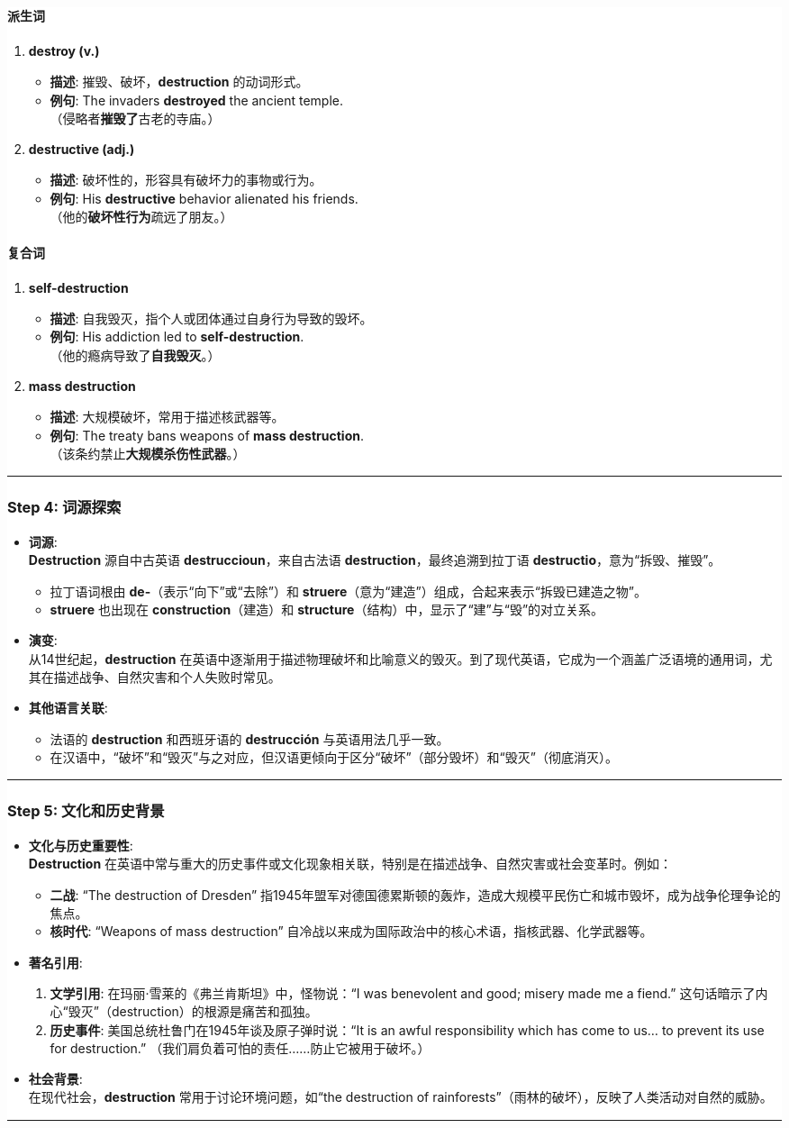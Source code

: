 #### 派生词
1. **destroy (v.)**  
   - **描述**: 摧毁、破坏，**destruction** 的动词形式。  
   - **例句**: The invaders **destroyed** the ancient temple.  
     （侵略者**摧毁了**古老的寺庙。）  

2. **destructive (adj.)**  
   - **描述**: 破坏性的，形容具有破坏力的事物或行为。  
   - **例句**: His **destructive** behavior alienated his friends.  
     （他的**破坏性行为**疏远了朋友。）  

#### 复合词
1. **self-destruction**  
   - **描述**: 自我毁灭，指个人或团体通过自身行为导致的毁坏。  
   - **例句**: His addiction led to **self-destruction**.  
     （他的瘾病导致了**自我毁灭**。）  

2. **mass destruction**  
   - **描述**: 大规模破坏，常用于描述核武器等。  
   - **例句**: The treaty bans weapons of **mass destruction**.  
     （该条约禁止**大规模杀伤性武器**。）  

---

### Step 4: 词源探索

- **词源**:  
  **Destruction** 源自中古英语 **destruccioun**，来自古法语 **destruction**，最终追溯到拉丁语 **destructio**，意为“拆毁、摧毁”。  
  - 拉丁语词根由 **de-**（表示“向下”或“去除”）和 **struere**（意为“建造”）组成，合起来表示“拆毁已建造之物”。  
  - **struere** 也出现在 **construction**（建造）和 **structure**（结构）中，显示了“建”与“毁”的对立关系。  

- **演变**:  
  从14世纪起，**destruction** 在英语中逐渐用于描述物理破坏和比喻意义的毁灭。到了现代英语，它成为一个涵盖广泛语境的通用词，尤其在描述战争、自然灾害和个人失败时常见。  

- **其他语言关联**:  
  - 法语的 **destruction** 和西班牙语的 **destrucción** 与英语用法几乎一致。  
  - 在汉语中，“破坏”和“毁灭”与之对应，但汉语更倾向于区分“破坏”（部分毁坏）和“毁灭”（彻底消灭）。  

---

### Step 5: 文化和历史背景

- **文化与历史重要性**:  
  **Destruction** 在英语中常与重大的历史事件或文化现象相关联，特别是在描述战争、自然灾害或社会变革时。例如：  
  - **二战**: “The destruction of Dresden” 指1945年盟军对德国德累斯顿的轰炸，造成大规模平民伤亡和城市毁坏，成为战争伦理争论的焦点。  
  - **核时代**: “Weapons of mass destruction” 自冷战以来成为国际政治中的核心术语，指核武器、化学武器等。  

- **著名引用**:  
  1. **文学引用**: 在玛丽·雪莱的《弗兰肯斯坦》中，怪物说：“I was benevolent and good; misery made me a fiend.” 这句话暗示了内心“毁灭”（destruction）的根源是痛苦和孤独。  
  2. **历史事件**: 美国总统杜鲁门在1945年谈及原子弹时说：“It is an awful responsibility which has come to us… to prevent its use for destruction.” （我们肩负着可怕的责任……防止它被用于破坏。）  

- **社会背景**:  
  在现代社会，**destruction** 常用于讨论环境问题，如“the destruction of rainforests”（雨林的破坏），反映了人类活动对自然的威胁。  

---